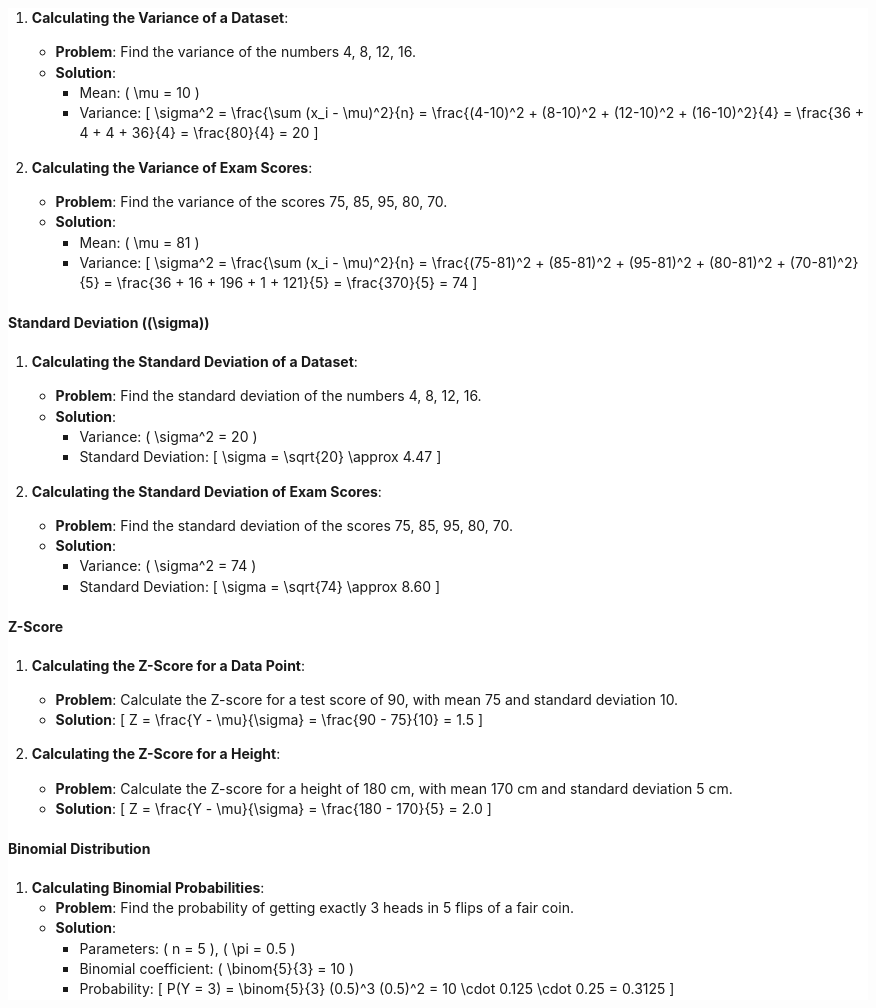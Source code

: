 1. **Calculating the Variance of a Dataset**:
   - **Problem**: Find the variance of the numbers 4, 8, 12, 16.
   - **Solution**:
     - Mean: \( \mu = 10 \)
     - Variance:
       \[ \sigma^2 = \frac{\sum (x_i - \mu)^2}{n} = \frac{(4-10)^2 + (8-10)^2 + (12-10)^2 + (16-10)^2}{4} = \frac{36 + 4 + 4 + 36}{4} = \frac{80}{4} = 20 \]

2. **Calculating the Variance of Exam Scores**:
   - **Problem**: Find the variance of the scores 75, 85, 95, 80, 70.
   - **Solution**:
     - Mean: \( \mu = 81 \)
     - Variance:
       \[ \sigma^2 = \frac{\sum (x_i - \mu)^2}{n} = \frac{(75-81)^2 + (85-81)^2 + (95-81)^2 + (80-81)^2 + (70-81)^2}{5} = \frac{36 + 16 + 196 + 1 + 121}{5} = \frac{370}{5} = 74 \]

#### Standard Deviation (\(\sigma\))

1. **Calculating the Standard Deviation of a Dataset**:
   - **Problem**: Find the standard deviation of the numbers 4, 8, 12, 16.
   - **Solution**:
     - Variance: \( \sigma^2 = 20 \)
     - Standard Deviation:
       \[ \sigma = \sqrt{20} \approx 4.47 \]

2. **Calculating the Standard Deviation of Exam Scores**:
   - **Problem**: Find the standard deviation of the scores 75, 85, 95, 80, 70.
   - **Solution**:
     - Variance: \( \sigma^2 = 74 \)
     - Standard Deviation:
       \[ \sigma = \sqrt{74} \approx 8.60 \]

#### Z-Score

1. **Calculating the Z-Score for a Data Point**:
   - **Problem**: Calculate the Z-score for a test score of 90, with mean 75 and standard deviation 10.
   - **Solution**:
     \[ Z = \frac{Y - \mu}{\sigma} = \frac{90 - 75}{10} = 1.5 \]

2. **Calculating the Z-Score for a Height**:
   - **Problem**: Calculate the Z-score for a height of 180 cm, with mean 170 cm and standard deviation 5 cm.
   - **Solution**:
     \[ Z = \frac{Y - \mu}{\sigma} = \frac{180 - 170}{5} = 2.0 \]

#### Binomial Distribution

1. **Calculating Binomial Probabilities**:
   - **Problem**: Find the probability of getting exactly 3 heads in 5 flips of a fair coin.
   - **Solution**:
     - Parameters: \( n = 5 \), \( \pi = 0.5 \)
     - Binomial coefficient: \( \binom{5}{3} = 10 \)
     - Probability: 
       \[ P(Y = 3) = \binom{5}{3} (0.5)^3 (0.5)^2 = 10 \cdot 0.125 \cdot 0.25 = 0.3125 \]
